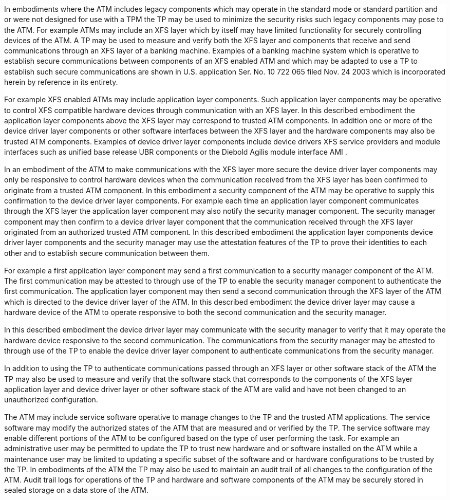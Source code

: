 In embodiments where the ATM includes legacy components which may operate in the standard mode or standard partition and or were not designed for use with a TPM the TP may be used to minimize the security risks such legacy components may pose to the ATM. For example ATMs may include an XFS layer which by itself may have limited functionality for securely controlling devices of the ATM. A TP may be used to measure and verify both the XFS layer and components that receive and send communications through an XFS layer of a banking machine. Examples of a banking machine system which is operative to establish secure communications between components of an XFS enabled ATM and which may be adapted to use a TP to establish such secure communications are shown in U.S. application Ser. No. 10 722 065 filed Nov. 24 2003 which is incorporated herein by reference in its entirety.

For example XFS enabled ATMs may include application layer components. Such application layer components may be operative to control XFS compatible hardware devices through communication with an XFS layer. In this described embodiment the application layer components above the XFS layer may correspond to trusted ATM components. In addition one or more of the device driver layer components or other software interfaces between the XFS layer and the hardware components may also be trusted ATM components. Examples of device driver layer components include device drivers XFS service providers and module interfaces such as unified base release UBR components or the Diebold Agilis module interface AMI .

In an embodiment of the ATM to make communications with the XFS layer more secure the device driver layer components may only be responsive to control hardware devices when the communication received from the XFS layer has been confirmed to originate from a trusted ATM component. In this embodiment a security component of the ATM may be operative to supply this confirmation to the device driver layer components. For example each time an application layer component communicates through the XFS layer the application layer component may also notify the security manager component. The security manager component may then confirm to a device driver layer component that the communication received through the XFS layer originated from an authorized trusted ATM component. In this described embodiment the application layer components device driver layer components and the security manager may use the attestation features of the TP to prove their identities to each other and to establish secure communication between them.

For example a first application layer component may send a first communication to a security manager component of the ATM. The first communication may be attested to through use of the TP to enable the security manager component to authenticate the first communication. The application layer component may then send a second communication through the XFS layer of the ATM which is directed to the device driver layer of the ATM. In this described embodiment the device driver layer may cause a hardware device of the ATM to operate responsive to both the second communication and the security manager.

In this described embodiment the device driver layer may communicate with the security manager to verify that it may operate the hardware device responsive to the second communication. The communications from the security manager may be attested to through use of the TP to enable the device driver layer component to authenticate communications from the security manager.

In addition to using the TP to authenticate communications passed through an XFS layer or other software stack of the ATM the TP may also be used to measure and verify that the software stack that corresponds to the components of the XFS layer application layer and device driver layer or other software stack of the ATM are valid and have not been changed to an unauthorized configuration.

The ATM may include service software operative to manage changes to the TP and the trusted ATM applications. The service software may modify the authorized states of the ATM that are measured and or verified by the TP. The service software may enable different portions of the ATM to be configured based on the type of user performing the task. For example an administrative user may be permitted to update the TP to trust new hardware and or software installed on the ATM while a maintenance user may be limited to updating a specific subset of the software and or hardware configurations to be trusted by the TP. In embodiments of the ATM the TP may also be used to maintain an audit trail of all changes to the configuration of the ATM. Audit trail logs for operations of the TP and hardware and software components of the ATM may be securely stored in sealed storage on a data store of the ATM.
